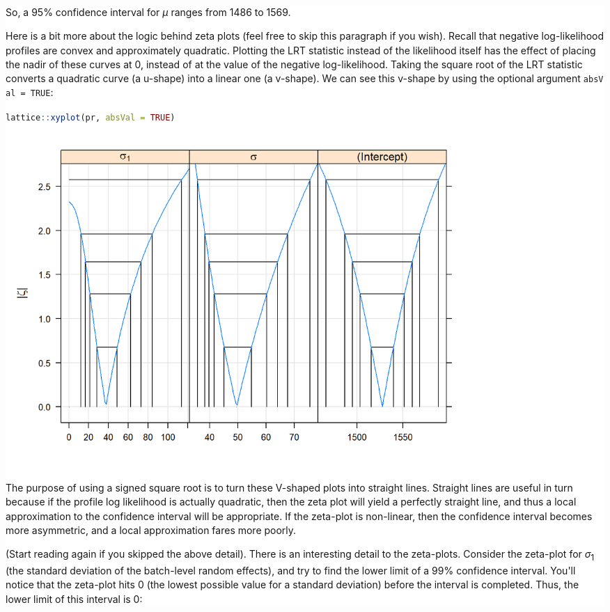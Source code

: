 So, a 95\% confidence interval for $\mu$ ranges from 1486 to 1569.

Here is a bit more about the logic behind zeta plots (feel free to skip this paragraph if you wish).  Recall that negative log-likelihood profiles are convex and approximately quadratic.  Plotting the LRT statistic instead of the likelihood itself has the effect of placing the nadir of these curves at 0, instead of at the value of the negative log-likelihood.  Taking the square root of the LRT statistic converts a quadratic curve (a u-shape) into a linear one (a v-shape).  We can see this v-shape by using the optional argument `absVal = TRUE`:

```r
lattice::xyplot(pr, absVal = TRUE)
```

<img src="06-HierarchicalModels_files/figure-html/unnamed-chunk-15-1.png" width="672" />

The purpose of using a signed square root is to turn these V-shaped plots into straight lines.  Straight lines are useful in turn because if the profile log likelihood is actually quadratic, then the zeta plot will yield a perfectly straight line, and thus a local approximation to the confidence interval will be appropriate.  If the zeta-plot is non-linear, then the confidence interval becomes more asymmetric, and a local approximation fares more poorly.

(Start reading again if you skipped the above detail).  There is an interesting detail to the zeta-plots.  Consider the zeta-plot for $\sigma_1$ (the standard deviation of the batch-level random effects), and try to find the lower limit of a 99\% confidence interval.  You'll notice that the zeta-plot hits 0 (the lowest possible value for a standard deviation) before the interval is completed.  Thus, the lower limit of this interval is 0:

